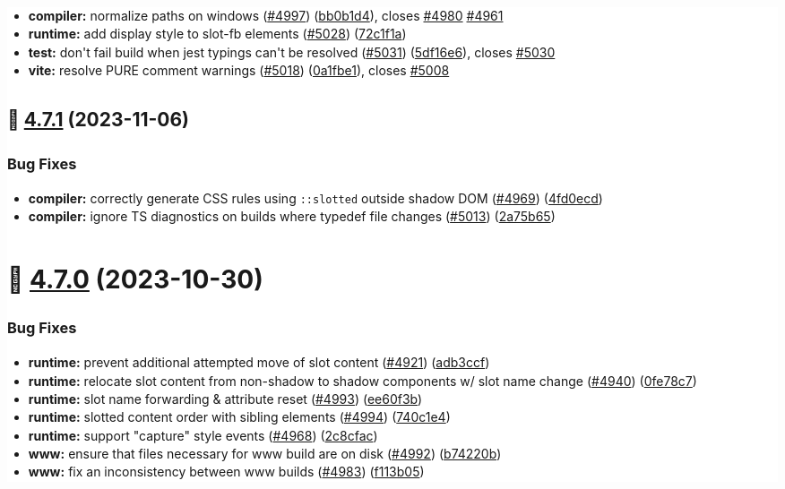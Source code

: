 * **compiler:** normalize paths on windows ([#4997](https://github.com/stenciljs/core/issues/4997)) ([bb0b1d4](https://github.com/stenciljs/core/commit/bb0b1d46f63175dc09d0a23445be4d4a0d891a01)), closes [#4980](https://github.com/stenciljs/core/issues/4980) [#4961](https://github.com/stenciljs/core/issues/4961)
* **runtime:** add display style to slot-fb elements ([#5028](https://github.com/stenciljs/core/issues/5028)) ([72c1f1a](https://github.com/stenciljs/core/commit/72c1f1a352e8b9ce3c965f6dc751e16acd9cb3ae))
* **test:** don't fail build when jest typings can't be resolved ([#5031](https://github.com/stenciljs/core/issues/5031)) ([5df16e6](https://github.com/stenciljs/core/commit/5df16e69d25db818737a8d827386f8acf3800281)), closes [#5030](https://github.com/stenciljs/core/issues/5030)
* **vite:** resolve PURE comment warnings ([#5018](https://github.com/stenciljs/core/issues/5018)) ([0a1fbe1](https://github.com/stenciljs/core/commit/0a1fbe144e72acdb28af1fcc208c6a1e6a1fdf73)), closes [#5008](https://github.com/stenciljs/core/issues/5008)



## 🍿 [4.7.1](https://github.com/stenciljs/core/compare/v4.7.0...v4.7.1) (2023-11-06)


### Bug Fixes

* **compiler:** correctly generate CSS rules using `::slotted` outside shadow DOM ([#4969](https://github.com/stenciljs/core/issues/4969)) ([4fd0ecd](https://github.com/stenciljs/core/commit/4fd0ecd17e72f6892c96b8256a0206f6e583be13))
* **compiler:** ignore TS diagnostics on builds where typedef file changes ([#5013](https://github.com/stenciljs/core/issues/5013)) ([2a75b65](https://github.com/stenciljs/core/commit/2a75b6501f4f76dad0d8fa8304af57be1c04eef1))



# 💪 [4.7.0](https://github.com/stenciljs/core/compare/v4.6.0...v4.7.0) (2023-10-30)


### Bug Fixes

* **runtime:** prevent additional attempted move of slot content ([#4921](https://github.com/stenciljs/core/issues/4921)) ([adb3ccf](https://github.com/stenciljs/core/commit/adb3ccf2d58c4a2f3f97d2dc9fbe8c8fd4daac62))
* **runtime:** relocate slot content from non-shadow to shadow components w/ slot name change ([#4940](https://github.com/stenciljs/core/issues/4940)) ([0fe78c7](https://github.com/stenciljs/core/commit/0fe78c74ceea857641d0ce1ad7634c4fbd372e8e))
* **runtime:** slot name forwarding & attribute reset ([#4993](https://github.com/stenciljs/core/issues/4993)) ([ee60f3b](https://github.com/stenciljs/core/commit/ee60f3b33bcd44acb29261ab444c111513cccd4b))
* **runtime:** slotted content order with sibling elements ([#4994](https://github.com/stenciljs/core/issues/4994)) ([740c1e4](https://github.com/stenciljs/core/commit/740c1e4faaf8bc221a2db32e2923c1efc553fd8b))
* **runtime:** support "capture" style events ([#4968](https://github.com/stenciljs/core/issues/4968)) ([2c8cfac](https://github.com/stenciljs/core/commit/2c8cfac6389730f82bfeff776c5f495cafe0b627))
* **www:** ensure that files necessary for www build are on disk ([#4992](https://github.com/stenciljs/core/issues/4992)) ([b74220b](https://github.com/stenciljs/core/commit/b74220bed26bfa0c869cf1be0e3ebb5b8527f594))
* **www:** fix an inconsistency between www builds ([#4983](https://github.com/stenciljs/core/issues/4983)) ([f113b05](https://github.com/stenciljs/core/commit/f113b052af728a0e5dbc96b1cdc443405c277ec1))
